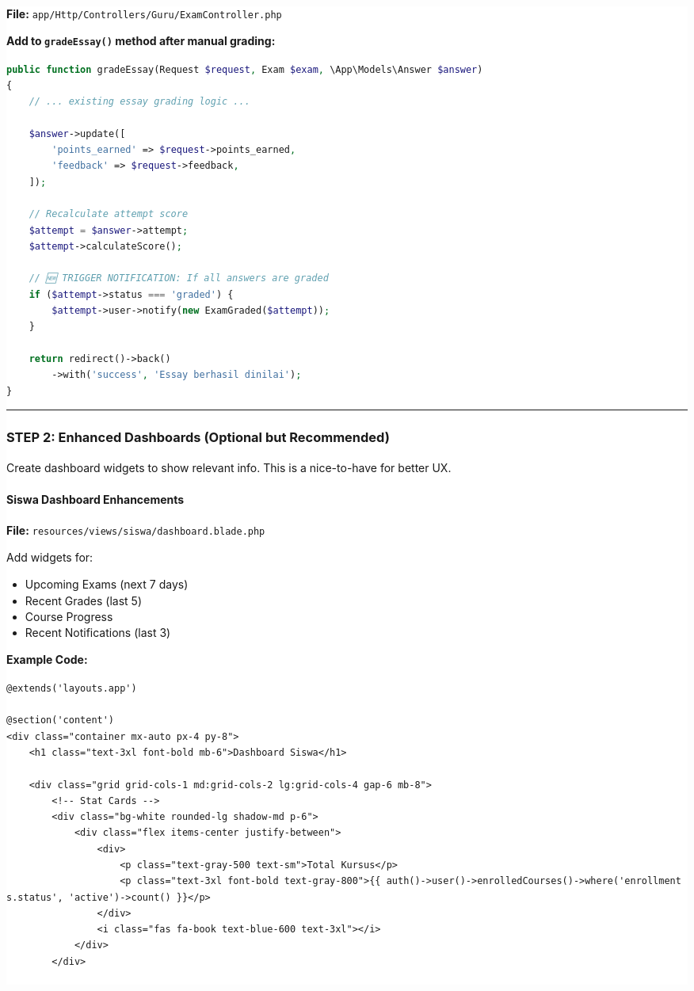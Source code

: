 **File:** `app/Http/Controllers/Guru/ExamController.php`

**Add to `gradeEssay()` method after manual grading:**

```php
public function gradeEssay(Request $request, Exam $exam, \App\Models\Answer $answer)
{
    // ... existing essay grading logic ...
    
    $answer->update([
        'points_earned' => $request->points_earned,
        'feedback' => $request->feedback,
    ]);
    
    // Recalculate attempt score
    $attempt = $answer->attempt;
    $attempt->calculateScore();
    
    // 🆕 TRIGGER NOTIFICATION: If all answers are graded
    if ($attempt->status === 'graded') {
        $attempt->user->notify(new ExamGraded($attempt));
    }
    
    return redirect()->back()
        ->with('success', 'Essay berhasil dinilai');
}
```

---

### **STEP 2: Enhanced Dashboards (Optional but Recommended)**

Create dashboard widgets to show relevant info. This is a nice-to-have for better UX.

#### **Siswa Dashboard Enhancements**

**File:** `resources/views/siswa/dashboard.blade.php`

Add widgets for:
- Upcoming Exams (next 7 days)
- Recent Grades (last 5)
- Course Progress
- Recent Notifications (last 3)

**Example Code:**

```blade
@extends('layouts.app')

@section('content')
<div class="container mx-auto px-4 py-8">
    <h1 class="text-3xl font-bold mb-6">Dashboard Siswa</h1>
    
    <div class="grid grid-cols-1 md:grid-cols-2 lg:grid-cols-4 gap-6 mb-8">
        <!-- Stat Cards -->
        <div class="bg-white rounded-lg shadow-md p-6">
            <div class="flex items-center justify-between">
                <div>
                    <p class="text-gray-500 text-sm">Total Kursus</p>
                    <p class="text-3xl font-bold text-gray-800">{{ auth()->user()->enrolledCourses()->where('enrollments.status', 'active')->count() }}</p>
                </div>
                <i class="fas fa-book text-blue-600 text-3xl"></i>
            </div>
        </div>
        
```